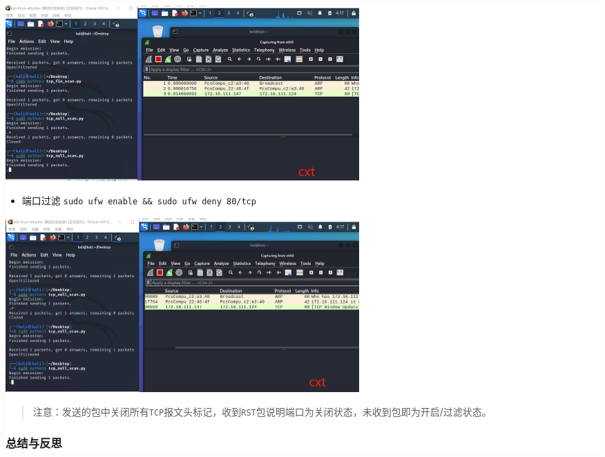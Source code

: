   <img src="img\port_open2.png" style="zoom:50%;" />

  - 端口过滤 `sudo ufw enable && sudo ufw deny 80/tcp`

  <img src="img\port_deny2.png" style="zoom:50%;" />

> 注意：发送的包中关闭所有`TCP`报⽂头标记，收到`RST`包说明端口为关闭状态，未收到包即为开启/过滤状态。

### 总结与反思
